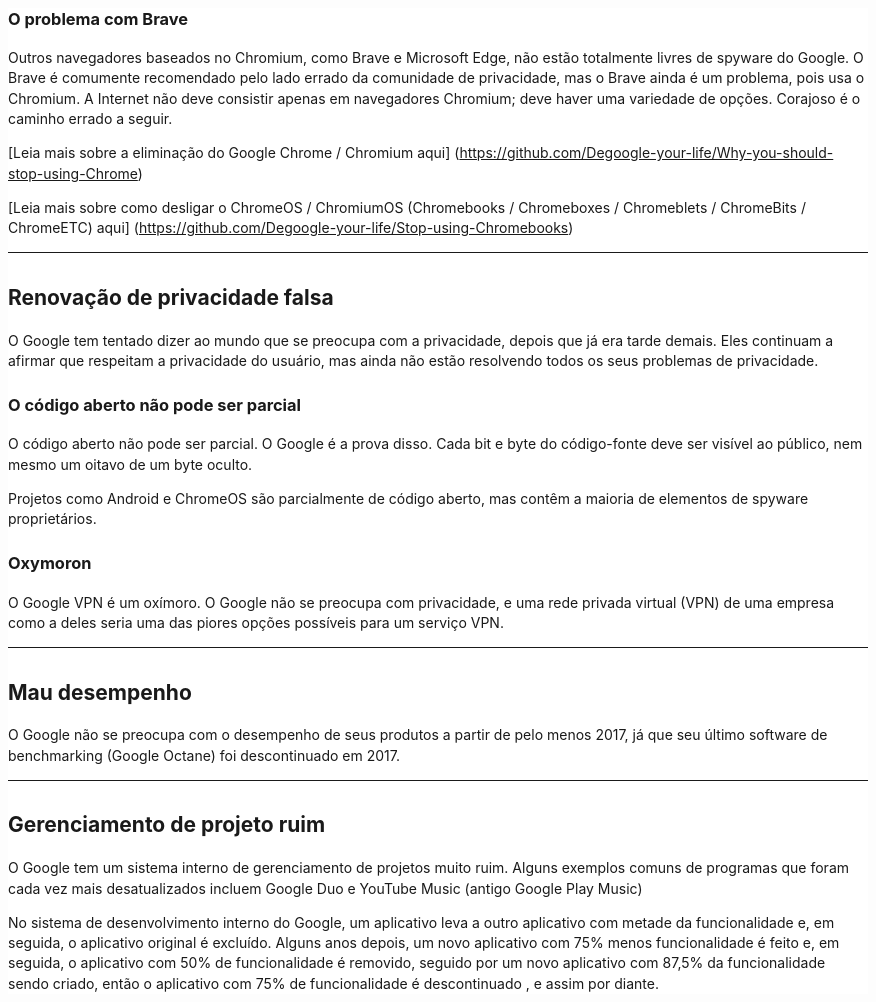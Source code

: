 ### O problema com Brave

Outros navegadores baseados no Chromium, como Brave e Microsoft Edge, não estão totalmente livres de spyware do Google. O Brave é comumente recomendado pelo lado errado da comunidade de privacidade, mas o Brave ainda é um problema, pois usa o Chromium. A Internet não deve consistir apenas em navegadores Chromium; deve haver uma variedade de opções. Corajoso é o caminho errado a seguir.

[Leia mais sobre a eliminação do Google Chrome / Chromium aqui] (https://github.com/Degoogle-your-life/Why-you-should-stop-using-Chrome)

[Leia mais sobre como desligar o ChromeOS / ChromiumOS (Chromebooks / Chromeboxes / Chromeblets / ChromeBits / ChromeETC) aqui] (https://github.com/Degoogle-your-life/Stop-using-Chromebooks)

***

## Renovação de privacidade falsa

O Google tem tentado dizer ao mundo que se preocupa com a privacidade, depois que já era tarde demais. Eles continuam a afirmar que respeitam a privacidade do usuário, mas ainda não estão resolvendo todos os seus problemas de privacidade.

### O código aberto não pode ser parcial

O código aberto não pode ser parcial. O Google é a prova disso. Cada bit e byte do código-fonte deve ser visível ao público, nem mesmo um oitavo de um byte oculto.

Projetos como Android e ChromeOS são parcialmente de código aberto, mas contêm a maioria de elementos de spyware proprietários.

### Oxymoron

O Google VPN é um oxímoro. O Google não se preocupa com privacidade, e uma rede privada virtual (VPN) de uma empresa como a deles seria uma das piores opções possíveis para um serviço VPN.

***

## Mau desempenho

O Google não se preocupa com o desempenho de seus produtos a partir de pelo menos 2017, já que seu último software de benchmarking (Google Octane) foi descontinuado em 2017.

***

## Gerenciamento de projeto ruim

O Google tem um sistema interno de gerenciamento de projetos muito ruim. Alguns exemplos comuns de programas que foram cada vez mais desatualizados incluem Google Duo e YouTube Music (antigo Google Play Music)

No sistema de desenvolvimento interno do Google, um aplicativo leva a outro aplicativo com metade da funcionalidade e, em seguida, o aplicativo original é excluído. Alguns anos depois, um novo aplicativo com 75% menos funcionalidade é feito e, em seguida, o aplicativo com 50% de funcionalidade é removido, seguido por um novo aplicativo com 87,5% da funcionalidade sendo criado, então o aplicativo com 75% de funcionalidade é descontinuado , e assim por diante.
